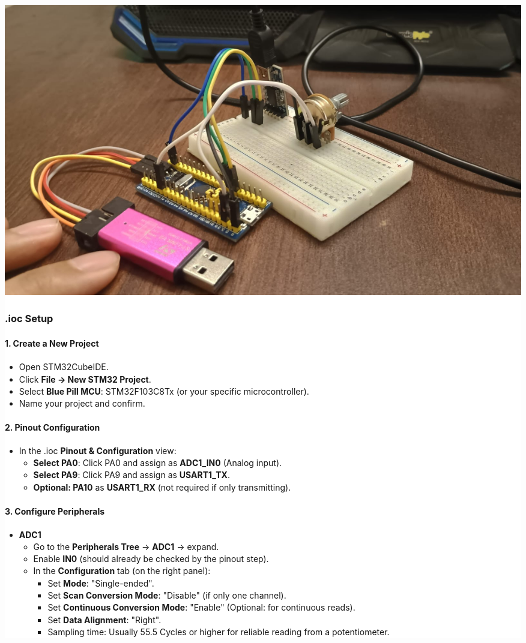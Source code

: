 ![ADC Setup](assets/P5/ADC_Setup.jpeg)

### .ioc Setup

#### 1. **Create a New Project**
- Open STM32CubeIDE.
- Click **File → New STM32 Project**.
- Select **Blue Pill MCU**: STM32F103C8Tx (or your specific microcontroller).
- Name your project and confirm.

#### 2. **Pinout Configuration**
- In the .ioc **Pinout & Configuration** view:
  - **Select PA0**: Click PA0 and assign as **ADC1_IN0** (Analog input).
  - **Select PA9**: Click PA9 and assign as **USART1_TX**.
  - **Optional: PA10** as **USART1_RX** (not required if only transmitting).

#### 3. **Configure Peripherals**
- **ADC1**
  - Go to the **Peripherals Tree** → **ADC1** → expand.
  - Enable **IN0** (should already be checked by the pinout step).
  - In the **Configuration** tab (on the right panel):
    - Set **Mode**: "Single-ended".
    - Set **Scan Conversion Mode**: "Disable" (if only one channel).
    - Set **Continuous Conversion Mode**: "Enable" (Optional: for continuous reads).
    - Set **Data Alignment**: "Right".
    - Sampling time: Usually 55.5 Cycles or higher for reliable reading from a potentiometer.
